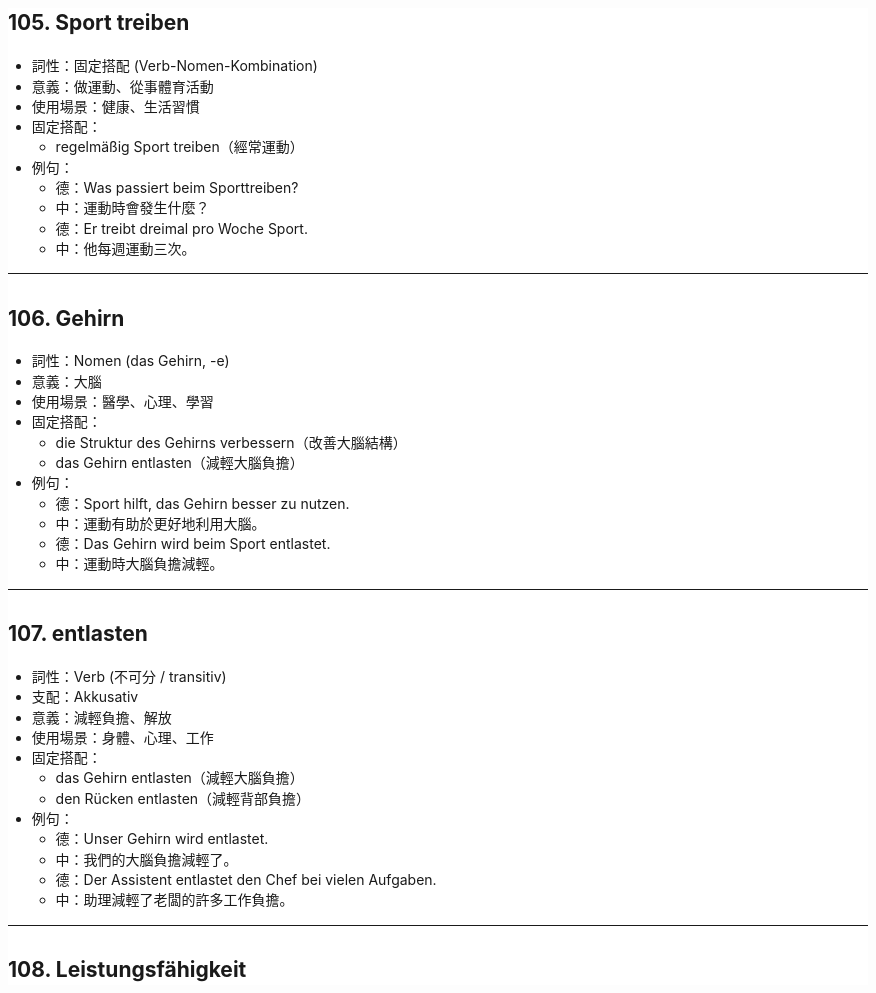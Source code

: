 
## 105. Sport treiben

- 詞性：固定搭配 (Verb-Nomen-Kombination)
- 意義：做運動、從事體育活動
- 使用場景：健康、生活習慣
- 固定搭配：
  - regelmäßig Sport treiben（經常運動）
- 例句：
  - 德：Was passiert beim Sporttreiben?
  - 中：運動時會發生什麼？
  - 德：Er treibt dreimal pro Woche Sport.
  - 中：他每週運動三次。

---

## 106. Gehirn

- 詞性：Nomen (das Gehirn, -e)
- 意義：大腦
- 使用場景：醫學、心理、學習
- 固定搭配：
  - die Struktur des Gehirns verbessern（改善大腦結構）
  - das Gehirn entlasten（減輕大腦負擔）
- 例句：
  - 德：Sport hilft, das Gehirn besser zu nutzen.
  - 中：運動有助於更好地利用大腦。
  - 德：Das Gehirn wird beim Sport entlastet.
  - 中：運動時大腦負擔減輕。

---

## 107. entlasten

- 詞性：Verb (不可分 / transitiv)
- 支配：Akkusativ
- 意義：減輕負擔、解放
- 使用場景：身體、心理、工作
- 固定搭配：
  - das Gehirn entlasten（減輕大腦負擔）
  - den Rücken entlasten（減輕背部負擔）
- 例句：
  - 德：Unser Gehirn wird entlastet.
  - 中：我們的大腦負擔減輕了。
  - 德：Der Assistent entlastet den Chef bei vielen Aufgaben.
  - 中：助理減輕了老闆的許多工作負擔。

---

## 108. Leistungsfähigkeit
